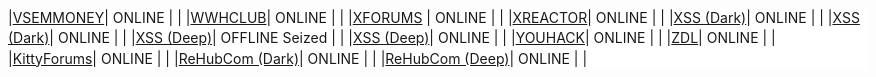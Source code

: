 |[VSEMMONEY](https://vsemmoney.com)| ONLINE | |
|[WWHCLUB](https://wwh-club.io)| ONLINE | |
|[XFORUMS](https://xforums.st) | ONLINE | |
|[XREACTOR](https://xreactor.org)| ONLINE | |
|[XSS (Dark)](http://xssforumv3isucukbxhdhwz67hoa5e2voakcfkuieq4ch257vsburuid.onion)| ONLINE | |
|[XSS (Dark)](http://xssforum7mmh3n56inuf2h73hvhnzobi7h2ytb3gvklrfqm7ut3xdnyd.onion)| ONLINE | |
|[XSS (Deep)](https://xss.is)| OFFLINE Seized | |
|[XSS (Deep)](https://xss.pro)| ONLINE | |
|[YOUHACK](https://youhack.xyz)| ONLINE | |
|[ZDL](https://zdl.pw)| ONLINE | |
|[KittyForums](https://kittyforums.to/)| ONLINE | |
|[ReHubCom (Dark)](https://rehubg7wpn5vuwttbzqrzm5epq6ta5mqm6cbfpn7wtukaskzte3ehcyd.onion)| ONLINE | |
|[ReHubCom (Deep)](https://rehubcom.pro)| ONLINE | |
